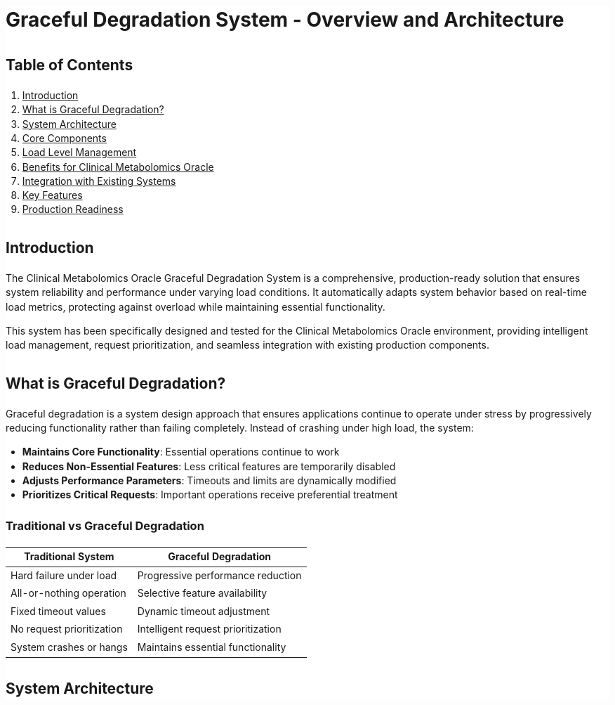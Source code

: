 # Graceful Degradation System - Overview and Architecture

## Table of Contents
1. [Introduction](#introduction)
2. [What is Graceful Degradation?](#what-is-graceful-degradation)
3. [System Architecture](#system-architecture)
4. [Core Components](#core-components)
5. [Load Level Management](#load-level-management)
6. [Benefits for Clinical Metabolomics Oracle](#benefits)
7. [Integration with Existing Systems](#integration)
8. [Key Features](#key-features)
9. [Production Readiness](#production-readiness)

## Introduction

The Clinical Metabolomics Oracle Graceful Degradation System is a comprehensive, production-ready solution that ensures system reliability and performance under varying load conditions. It automatically adapts system behavior based on real-time load metrics, protecting against overload while maintaining essential functionality.

This system has been specifically designed and tested for the Clinical Metabolomics Oracle environment, providing intelligent load management, request prioritization, and seamless integration with existing production components.

## What is Graceful Degradation?

Graceful degradation is a system design approach that ensures applications continue to operate under stress by progressively reducing functionality rather than failing completely. Instead of crashing under high load, the system:

- **Maintains Core Functionality**: Essential operations continue to work
- **Reduces Non-Essential Features**: Less critical features are temporarily disabled
- **Adjusts Performance Parameters**: Timeouts and limits are dynamically modified
- **Prioritizes Critical Requests**: Important operations receive preferential treatment

### Traditional vs Graceful Degradation

| Traditional System | Graceful Degradation |
|-------------------|---------------------|
| Hard failure under load | Progressive performance reduction |
| All-or-nothing operation | Selective feature availability |
| Fixed timeout values | Dynamic timeout adjustment |
| No request prioritization | Intelligent request prioritization |
| System crashes or hangs | Maintains essential functionality |

## System Architecture
